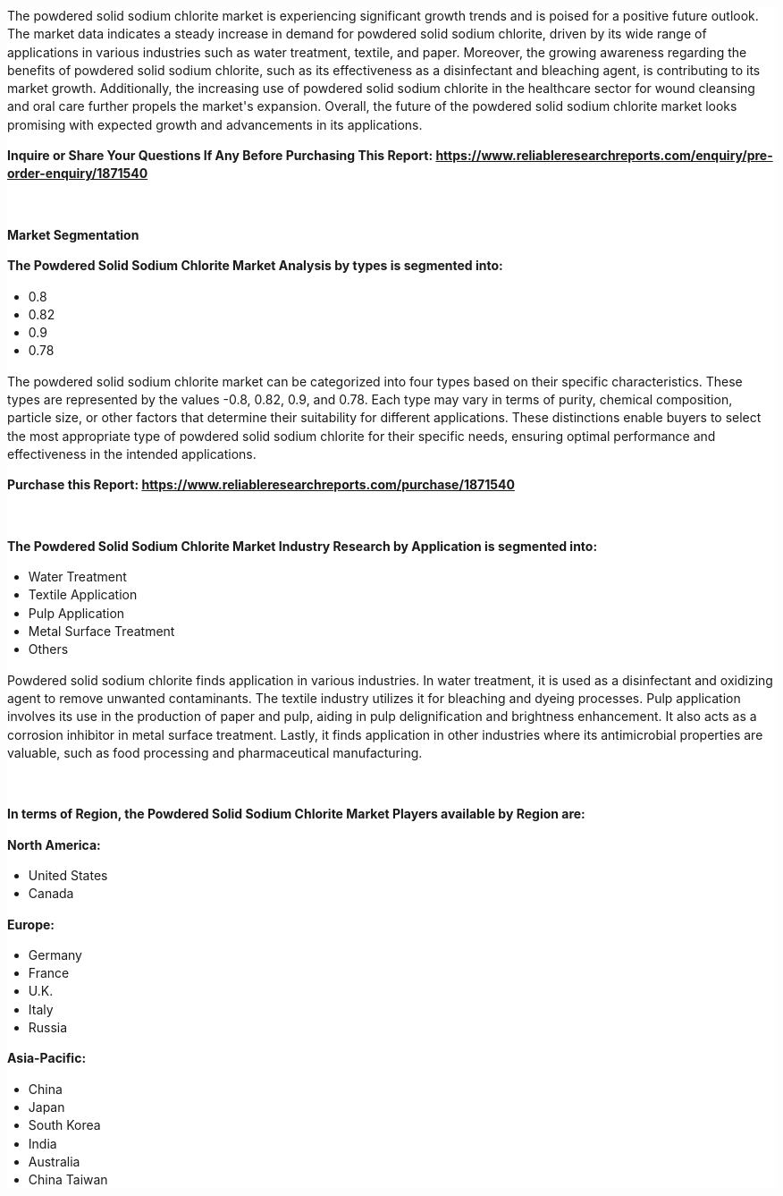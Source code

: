 <p><p>The powdered solid sodium chlorite market is experiencing significant growth trends and is poised for a positive future outlook. The market data indicates a steady increase in demand for powdered solid sodium chlorite, driven by its wide range of applications in various industries such as water treatment, textile, and paper. Moreover, the growing awareness regarding the benefits of powdered solid sodium chlorite, such as its effectiveness as a disinfectant and bleaching agent, is contributing to its market growth. Additionally, the increasing use of powdered solid sodium chlorite in the healthcare sector for wound cleansing and oral care further propels the market's expansion. Overall, the future of the powdered solid sodium chlorite market looks promising with expected growth and advancements in its applications.</p></p>
<p><strong>Inquire or Share Your Questions If Any Before Purchasing This Report: <a href="https://www.reliableresearchreports.com/enquiry/pre-order-enquiry/1871540">https://www.reliableresearchreports.com/enquiry/pre-order-enquiry/1871540</a></strong></p>
<p>&nbsp;</p>
<p><strong>Market Segmentation</strong></p>
<p><strong>The Powdered Solid Sodium Chlorite Market Analysis by types is segmented into:</strong></p>
<p><ul><li>0.8</li><li>0.82</li><li>0.9</li><li>0.78</li></ul></p>
<p><p>The powdered solid sodium chlorite market can be categorized into four types based on their specific characteristics. These types are represented by the values -0.8, 0.82, 0.9, and 0.78. Each type may vary in terms of purity, chemical composition, particle size, or other factors that determine their suitability for different applications. These distinctions enable buyers to select the most appropriate type of powdered solid sodium chlorite for their specific needs, ensuring optimal performance and effectiveness in the intended applications.</p></p>
<p><strong>Purchase this Report:&nbsp;<a href="https://www.reliableresearchreports.com/purchase/1871540">https://www.reliableresearchreports.com/purchase/1871540</a></strong></p>
<p>&nbsp;</p>
<p><strong>The Powdered Solid Sodium Chlorite Market Industry Research by Application is segmented into:</strong></p>
<p><ul><li>Water Treatment</li><li>Textile Application</li><li>Pulp Application</li><li>Metal Surface Treatment</li><li>Others</li></ul></p>
<p><p>Powdered solid sodium chlorite finds application in various industries. In water treatment, it is used as a disinfectant and oxidizing agent to remove unwanted contaminants. The textile industry utilizes it for bleaching and dyeing processes. Pulp application involves its use in the production of paper and pulp, aiding in pulp delignification and brightness enhancement. It also acts as a corrosion inhibitor in metal surface treatment. Lastly, it finds application in other industries where its antimicrobial properties are valuable, such as food processing and pharmaceutical manufacturing.</p></p>
<p>&nbsp;</p>
<p><strong>In terms of Region, the Powdered Solid Sodium Chlorite Market Players available by Region are:</strong></p>
<p>
    <p> <strong> North America: </strong>
        <ul>
            <li>United States</li>
            <li>Canada</li>
        </ul>
        </p> 
    <p> <strong> Europe: </strong>
        <ul>
            <li>Germany</li>
            <li>France</li>
            <li>U.K.</li>
            <li>Italy</li>
            <li>Russia</li>
        </ul>
        </p> 
    <p> <strong> Asia-Pacific: </strong>
        <ul>
            <li>China</li>
            <li>Japan</li>
            <li>South Korea</li>
            <li>India</li>
            <li>Australia</li>
            <li>China Taiwan</li>